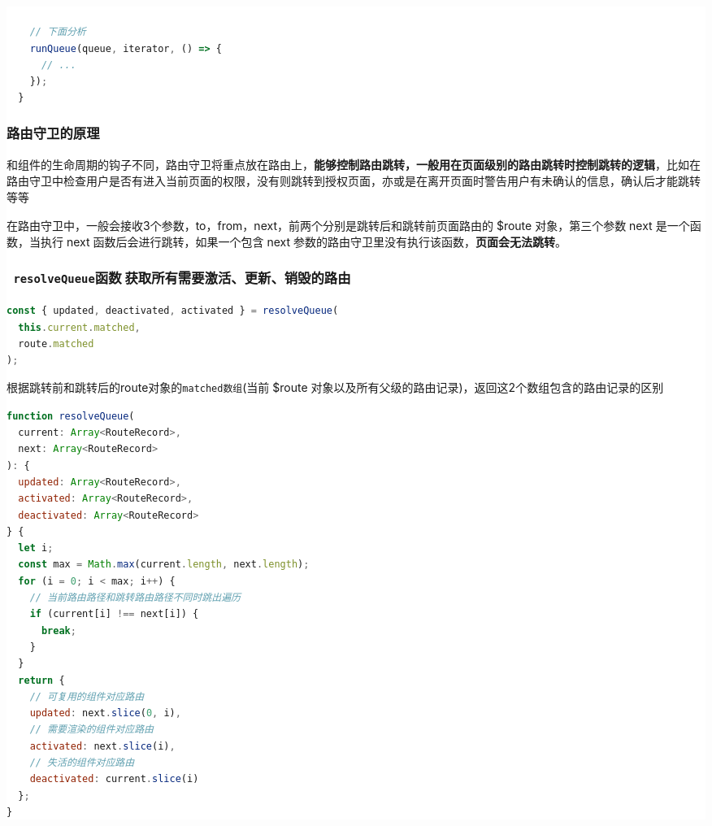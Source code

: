 ```js

    // 下面分析
    runQueue(queue, iterator, () => {
      // ...
    });
  }
```



### 路由守卫的原理

和组件的生命周期的钩子不同，路由守卫将重点放在路由上，**能够控制路由跳转，一般用在页面级别的路由跳转时控制跳转的逻辑**，比如在路由守卫中检查用户是否有进入当前页面的权限，没有则跳转到授权页面，亦或是在离开页面时警告用户有未确认的信息，确认后才能跳转等等

在路由守卫中，一般会接收3个参数，to，from，next，前两个分别是跳转后和跳转前页面路由的 $route 对象，第三个参数 next 是一个函数，当执行 next 函数后会进行跳转，如果一个包含 next 参数的路由守卫里没有执行该函数，**页面会无法跳转**。

### ` resolveQueue`函数 获取所有需要激活、更新、销毁的路由

```js
const { updated, deactivated, activated } = resolveQueue(
  this.current.matched,
  route.matched
);
```

根据跳转前和跳转后的route对象的`matched数组`(当前 $route 对象以及所有父级的路由记录)，返回这2个数组包含的路由记录的区别

```js
function resolveQueue(
  current: Array<RouteRecord>,
  next: Array<RouteRecord>
): {
  updated: Array<RouteRecord>,
  activated: Array<RouteRecord>,
  deactivated: Array<RouteRecord>
} {
  let i;
  const max = Math.max(current.length, next.length);
  for (i = 0; i < max; i++) {
    // 当前路由路径和跳转路由路径不同时跳出遍历
    if (current[i] !== next[i]) {
      break;
    }
  }
  return {
    // 可复用的组件对应路由
    updated: next.slice(0, i),
    // 需要渲染的组件对应路由
    activated: next.slice(i),
    // 失活的组件对应路由
    deactivated: current.slice(i)
  };
}
```
